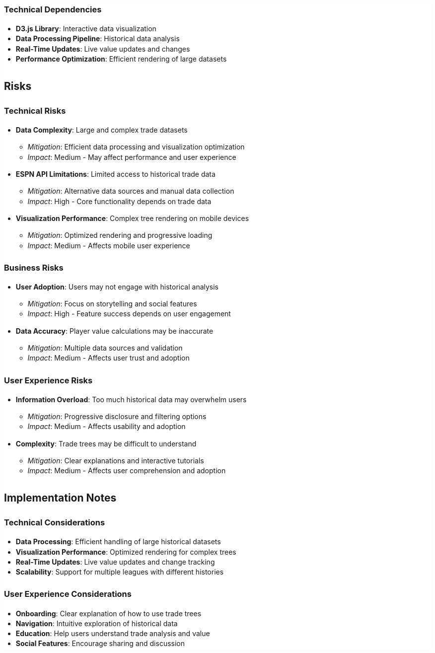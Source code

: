 ### Technical Dependencies
- **D3.js Library**: Interactive data visualization
- **Data Processing Pipeline**: Historical data analysis
- **Real-Time Updates**: Live value updates and changes
- **Performance Optimization**: Efficient rendering of large datasets

## Risks

### Technical Risks
- **Data Complexity**: Large and complex trade datasets
  - *Mitigation*: Efficient data processing and visualization optimization
  - *Impact*: Medium - May affect performance and user experience

- **ESPN API Limitations**: Limited access to historical trade data
  - *Mitigation*: Alternative data sources and manual data collection
  - *Impact*: High - Core functionality depends on trade data

- **Visualization Performance**: Complex tree rendering on mobile devices
  - *Mitigation*: Optimized rendering and progressive loading
  - *Impact*: Medium - Affects mobile user experience

### Business Risks
- **User Adoption**: Users may not engage with historical analysis
  - *Mitigation*: Focus on storytelling and social features
  - *Impact*: High - Feature success depends on user engagement

- **Data Accuracy**: Player value calculations may be inaccurate
  - *Mitigation*: Multiple data sources and validation
  - *Impact*: Medium - Affects user trust and adoption

### User Experience Risks
- **Information Overload**: Too much historical data may overwhelm users
  - *Mitigation*: Progressive disclosure and filtering options
  - *Impact*: Medium - Affects usability and adoption

- **Complexity**: Trade trees may be difficult to understand
  - *Mitigation*: Clear explanations and interactive tutorials
  - *Impact*: Medium - Affects user comprehension and adoption

## Implementation Notes

### Technical Considerations
- **Data Processing**: Efficient handling of large historical datasets
- **Visualization Performance**: Optimized rendering for complex trees
- **Real-Time Updates**: Live value updates and change tracking
- **Scalability**: Support for multiple leagues with different histories

### User Experience Considerations
- **Onboarding**: Clear explanation of how to use trade trees
- **Navigation**: Intuitive exploration of historical data
- **Education**: Help users understand trade analysis and value
- **Social Features**: Encourage sharing and discussion

